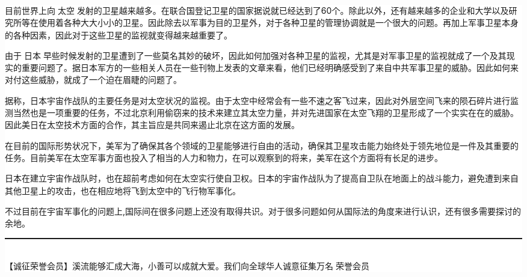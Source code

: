   目前世界上向
  <span href="https://www.secretchina.com/news/gb/tag/太空" target="_blank">
   太空
  </span>
  发射的卫星越来越多。在联合国登记卫星的国家据说就已经达到了60个。除此以外，还有越来越多的企业和大学以及研究所等在使用着各种大大小小的卫星。因此除去以军事为目的卫星外，对于各种卫星的管理协调就是一个很大的问题。再加上军事卫星本身的各种因素，因此对于这些卫星的监视就变得越来越重要了。
 </p>
 <p>
  由于
  <span href="https://www.secretchina.com/news/gb/tag/日本" target="_blank">
   日本
  </span>
  早些时候发射的卫星遭到了一些莫名其妙的破坏，因此如何加强对各种卫星的监视，尤其是对军事卫星的监视就成了一个及其现实的重要问题了。据日本军方的一些相关人员在一些刊物上发表的文章来看，他们已经明确感受到了来自中共军事卫星的威胁。因此如何来对付这些威胁，就成了一个迫在眉睫的问题了。
 </p>
 <p>
  据称，日本宇宙作战队的主要任务是对太空状况的监视。由于太空中经常会有一些不速之客飞过来，因此对外层空间飞来的陨石碎片进行监测当然也是一项重要的任务，不过北京利用偷窃来的技术来建立其太空力量，并对先进国家在太空飞翔的卫星形成了一个实实在在的威胁。因此美日在太空技术方面的合作，其主旨应是共同来遏止北京在这方面的发展。
 </p>
 <p>
  在目前的国际形势状况下，美军为了确保其各个领域的卫星能够进行自由的活动，确保其卫星攻击能力始终处于领先地位是一件及其重要的任务。目前美军在太空军事方面也投入了相当的人力和物力，在可以观察到的将来，美军在这个方面将有长足的进步。
 </p>
 <p>
  日本在建立宇宙作战队时，也在超前考虑如何在太空实行使自卫权。日本的宇宙作战队为了提高自卫队在地面上的战斗能力，避免遭到来自其他卫星上的攻击，也在相应地将飞到太空中的飞行物军事化。
 </p>
 <center>
  <div style="max-width: 632px;height:180px; display: none; text-align: center; margin: 0 auto; overflow: hidden;overflow-x: hidden;">
   <div id="taboola-midarticle-thumbnails" style="max-width: 632px;height:180px;overflow: hidden;overflow-x: hidden;">
   </div>
  </div>
  <div>
   <center>
    <div id="div-gpt-ad-1589559869784-0">
    </div>
   </center>
  </div>
 </center>
 <p>
  不过目前在宇宙军事化的问题上,国际间在很多问题上还没有取得共识。对于很多问题如何从国际法的角度来进行认识，还有很多需要探讨的余地。
 </p>
 <center>
  <div style="max-width: 632px;height:180px; display: none; text-align: center; margin: 0 auto; overflow: hidden;overflow-x: hidden;">
   <div id="taboola-midarticle-thumbnails" style="max-width: 632px;height:180px;overflow: hidden;overflow-x: hidden;">
   </div>
  </div>
  <div>
   <center>
    <div id="div-gpt-ad-1589559869784-0">
    </div>
   </center>
  </div>
 </center>
 <p style="margin-bottom:12px;">
  <hr style="border-top: 1px dashed  ;" width="100%"/>
  <br/>
  【诚征荣誉会员】溪流能够汇成大海，小善可以成就大爱。我们向全球华人诚意征集万名
  <span href="/kzgd/subscribe.html" target="_blank">
   荣誉会员
  </span>